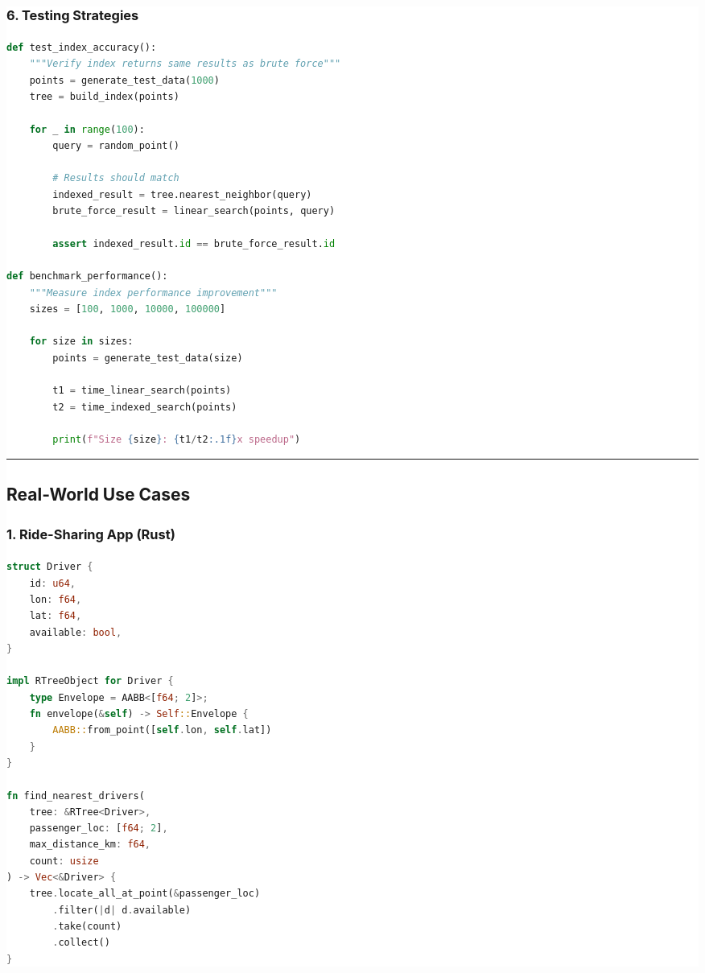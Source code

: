 ### 6. Testing Strategies

```python
def test_index_accuracy():
    """Verify index returns same results as brute force"""
    points = generate_test_data(1000)
    tree = build_index(points)
    
    for _ in range(100):
        query = random_point()
        
        # Results should match
        indexed_result = tree.nearest_neighbor(query)
        brute_force_result = linear_search(points, query)
        
        assert indexed_result.id == brute_force_result.id

def benchmark_performance():
    """Measure index performance improvement"""
    sizes = [100, 1000, 10000, 100000]
    
    for size in sizes:
        points = generate_test_data(size)
        
        t1 = time_linear_search(points)
        t2 = time_indexed_search(points)
        
        print(f"Size {size}: {t1/t2:.1f}x speedup")
```

---

## Real-World Use Cases

### 1. Ride-Sharing App (Rust)

```rust
struct Driver {
    id: u64,
    lon: f64,
    lat: f64,
    available: bool,
}

impl RTreeObject for Driver {
    type Envelope = AABB<[f64; 2]>;
    fn envelope(&self) -> Self::Envelope {
        AABB::from_point([self.lon, self.lat])
    }
}

fn find_nearest_drivers(
    tree: &RTree<Driver>,
    passenger_loc: [f64; 2],
    max_distance_km: f64,
    count: usize
) -> Vec<&Driver> {
    tree.locate_all_at_point(&passenger_loc)
        .filter(|d| d.available)
        .take(count)
        .collect()
}
```
